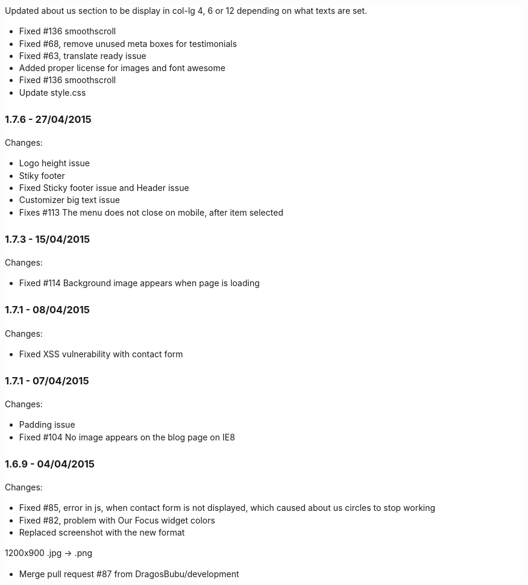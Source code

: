 Updated about us section to be display in col-lg 4, 6 or 12 depending on what texts are set.
 * Fixed #136 smoothscroll
 * Fixed #68, remove unused meta boxes for testimonials
 * Fixed #63, translate ready issue
 * Added proper license for images and font awesome
 * Fixed #136 smoothscroll
 * Update style.css


### 1.7.6 - 27/04/2015

 Changes: 


 * Logo height issue
 * Stiky footer
 * Fixed Sticky footer issue and Header issue
 * Customizer big text issue
 * Fixes #113 The menu does not close on mobile, after item selected


### 1.7.3 - 15/04/2015

 Changes: 


 * Fixed #114 Background image appears when page is loading


### 1.7.1 - 08/04/2015

 Changes: 


 * Fixed XSS vulnerability with contact form


### 1.7.1 - 07/04/2015

 Changes: 


 * Padding issue
 * Fixed #104 No image appears on the blog page on IE8


### 1.6.9 - 04/04/2015

 Changes: 


 * Fixed #85, error in js, when contact form is not displayed, which caused about us circles to stop working
 * Fixed #82, problem with Our Focus widget colors
 * Replaced screenshot with the new format

1200x900
.jpg -> .png
 * Merge pull request #87 from DragosBubu/development
